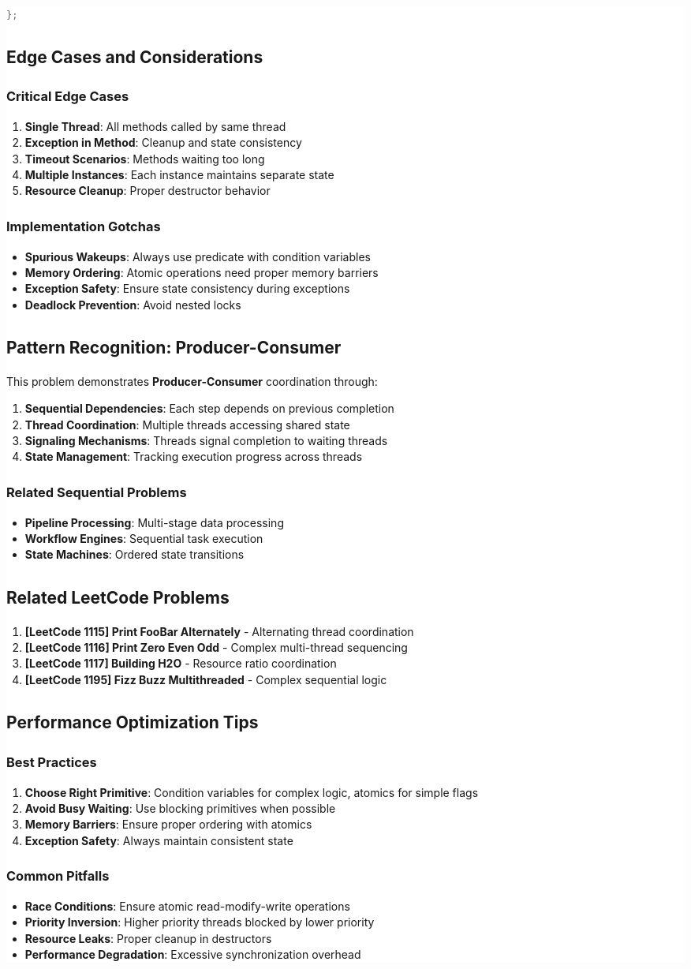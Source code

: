 ```cpp
};
```

## Edge Cases and Considerations

### Critical Edge Cases
1. **Single Thread**: All methods called by same thread
2. **Exception in Method**: Cleanup and state consistency
3. **Timeout Scenarios**: Methods waiting too long
4. **Multiple Instances**: Each instance maintains separate state
5. **Resource Cleanup**: Proper destructor behavior

### Implementation Gotchas
- **Spurious Wakeups**: Always use predicate with condition variables
- **Memory Ordering**: Atomic operations need proper memory barriers
- **Exception Safety**: Ensure state consistency during exceptions
- **Deadlock Prevention**: Avoid nested locks

## Pattern Recognition: Producer-Consumer

This problem demonstrates **Producer-Consumer** coordination through:

1. **Sequential Dependencies**: Each step depends on previous completion
2. **Thread Coordination**: Multiple threads accessing shared state
3. **Signaling Mechanisms**: Threads signal completion to waiting threads
4. **State Management**: Tracking execution progress across threads

### Related Sequential Problems
- **Pipeline Processing**: Multi-stage data processing
- **Workflow Engines**: Sequential task execution
- **State Machines**: Ordered state transitions

## Related LeetCode Problems

1. **[LeetCode 1115] Print FooBar Alternately** - Alternating thread coordination
2. **[LeetCode 1116] Print Zero Even Odd** - Complex multi-thread sequencing
3. **[LeetCode 1117] Building H2O** - Resource ratio coordination
4. **[LeetCode 1195] Fizz Buzz Multithreaded** - Complex sequential logic

## Performance Optimization Tips

### Best Practices
1. **Choose Right Primitive**: Condition variables for complex logic, atomics for simple flags
2. **Avoid Busy Waiting**: Use blocking primitives when possible
3. **Memory Barriers**: Ensure proper ordering with atomics
4. **Exception Safety**: Always maintain consistent state

### Common Pitfalls
- **Race Conditions**: Ensure atomic read-modify-write operations
- **Priority Inversion**: Higher priority threads blocked by lower priority
- **Resource Leaks**: Proper cleanup in destructors
- **Performance Degradation**: Excessive synchronization overhead
